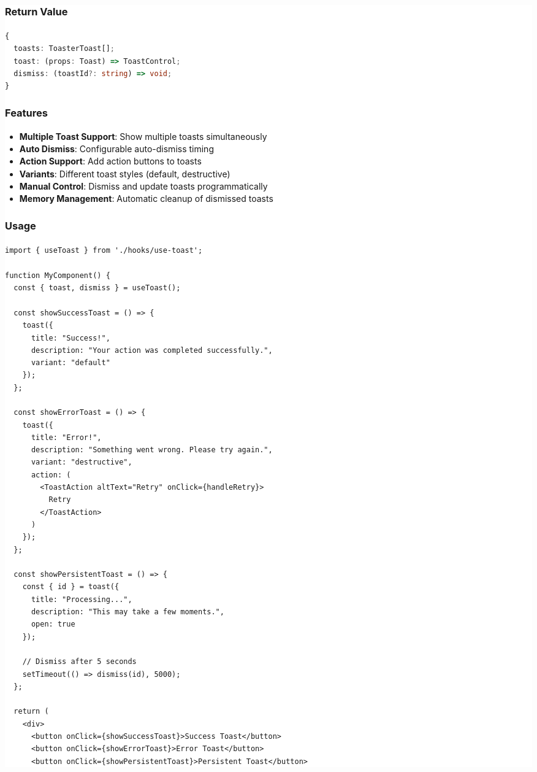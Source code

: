 
### Return Value

```typescript
{
  toasts: ToasterToast[];
  toast: (props: Toast) => ToastControl;
  dismiss: (toastId?: string) => void;
}
```

### Features

- **Multiple Toast Support**: Show multiple toasts simultaneously
- **Auto Dismiss**: Configurable auto-dismiss timing
- **Action Support**: Add action buttons to toasts
- **Variants**: Different toast styles (default, destructive)
- **Manual Control**: Dismiss and update toasts programmatically
- **Memory Management**: Automatic cleanup of dismissed toasts

### Usage

```tsx
import { useToast } from './hooks/use-toast';

function MyComponent() {
  const { toast, dismiss } = useToast();
  
  const showSuccessToast = () => {
    toast({
      title: "Success!",
      description: "Your action was completed successfully.",
      variant: "default"
    });
  };
  
  const showErrorToast = () => {
    toast({
      title: "Error!",
      description: "Something went wrong. Please try again.",
      variant: "destructive",
      action: (
        <ToastAction altText="Retry" onClick={handleRetry}>
          Retry
        </ToastAction>
      )
    });
  };
  
  const showPersistentToast = () => {
    const { id } = toast({
      title: "Processing...",
      description: "This may take a few moments.",
      open: true
    });
    
    // Dismiss after 5 seconds
    setTimeout(() => dismiss(id), 5000);
  };
  
  return (
    <div>
      <button onClick={showSuccessToast}>Success Toast</button>
      <button onClick={showErrorToast}>Error Toast</button>
      <button onClick={showPersistentToast}>Persistent Toast</button>
```
